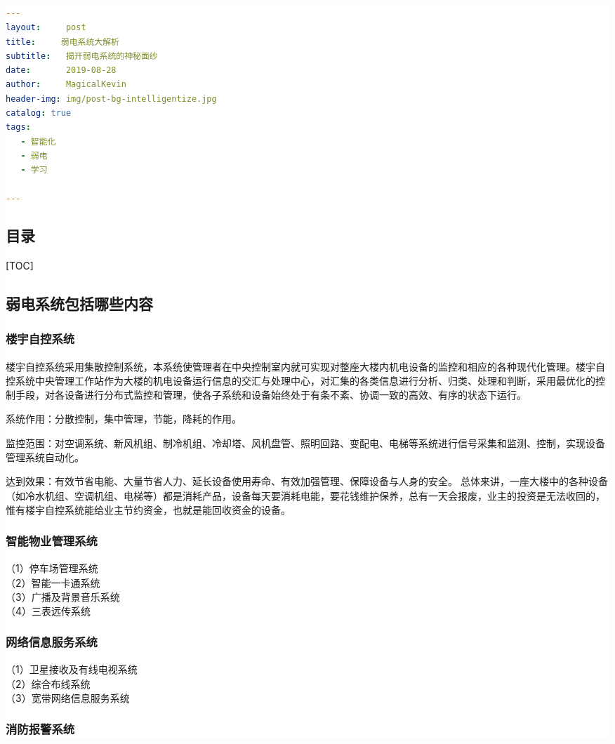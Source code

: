 ```yaml
---
layout:     post
title:     弱电系统大解析
subtitle:   揭开弱电系统的神秘面纱
date:       2019-08-28
author:     MagicalKevin
header-img: img/post-bg-intelligentize.jpg
catalog: true
tags:
   - 智能化
   - 弱电
   - 学习

---
```


## 目录

[TOC]


## 弱电系统包括哪些内容


### 楼宇自控系统

楼宇自控系统采用集散控制系统，本系统使管理者在中央控制室内就可实现对整座大楼内机电设备的监控和相应的各种现代化管理。楼宇自控系统中央管理工作站作为大楼的机电设备运行信息的交汇与处理中心，对汇集的各类信息进行分析、归类、处理和判断，采用最优化的控制手段，对各设备进行分布式监控和管理，使各子系统和设备始终处于有条不紊、协调一致的高效、有序的状态下运行。

系统作用：分散控制，集中管理，节能，降耗的作用。

监控范围：对空调系统、新风机组、制冷机组、冷却塔、风机盘管、照明回路、变配电、电梯等系统进行信号采集和监测、控制，实现设备管理系统自动化。

达到效果：有效节省电能、大量节省人力、延长设备使用寿命、有效加强管理、保障设备与人身的安全。
总体来讲，一座大楼中的各种设备（如冷水机组、空调机组、电梯等）都是消耗产品，设备每天要消耗电能，要花钱维护保养，总有一天会报废，业主的投资是无法收回的，惟有楼宇自控系统能给业主节约资金，也就是能回收资金的设备。

### 智能物业管理系统  

（1）停车场管理系统  
（2）智能一卡通系统  
（3）广播及背景音乐系统    
（4）三表远传系统    

### 网络信息服务系统  

（1）卫星接收及有线电视系统  
（2）综合布线系统  
（3）宽带网络信息服务系统  

### 消防报警系统
